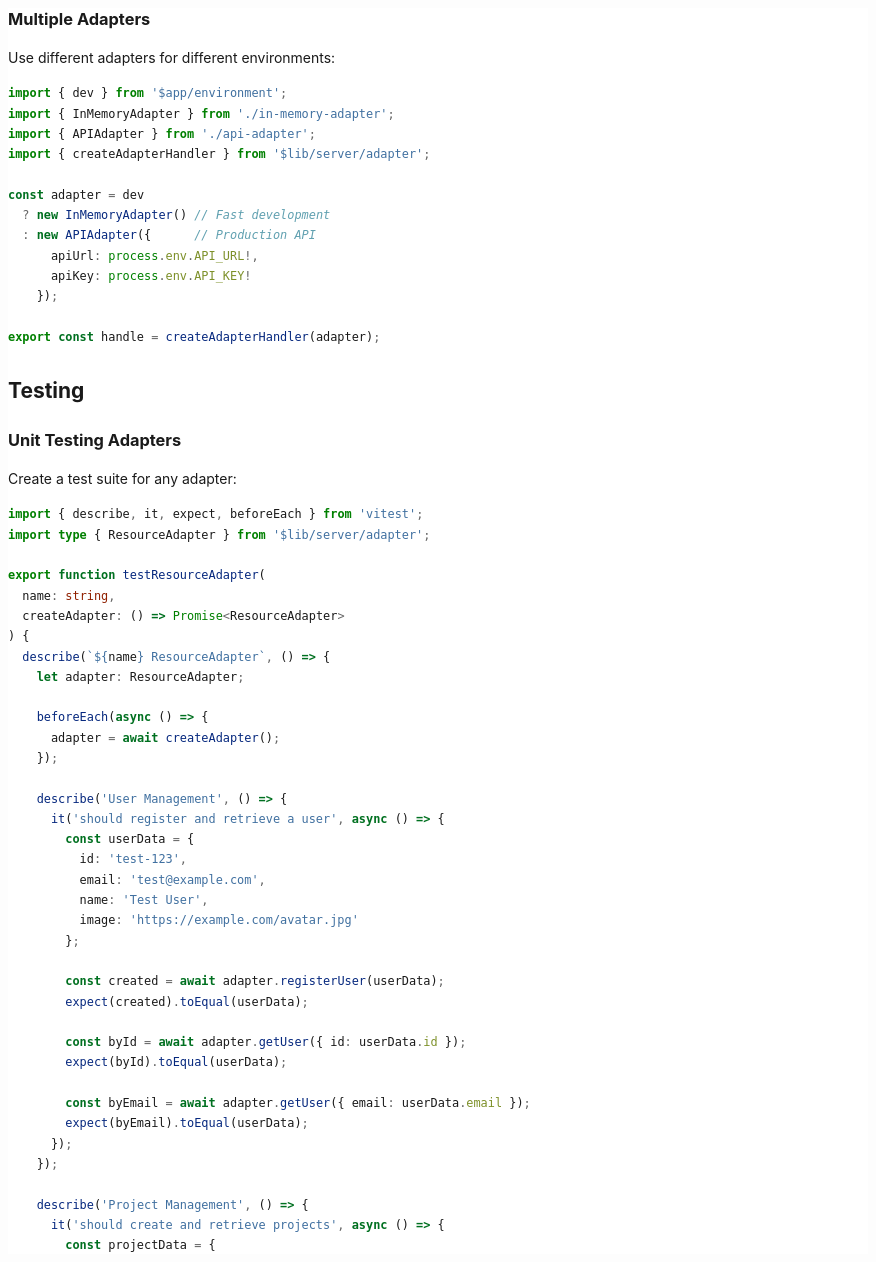 ### Multiple Adapters

Use different adapters for different environments:

```typescript
import { dev } from '$app/environment';
import { InMemoryAdapter } from './in-memory-adapter';
import { APIAdapter } from './api-adapter';
import { createAdapterHandler } from '$lib/server/adapter';

const adapter = dev
  ? new InMemoryAdapter() // Fast development
  : new APIAdapter({      // Production API
      apiUrl: process.env.API_URL!,
      apiKey: process.env.API_KEY!
    });

export const handle = createAdapterHandler(adapter);
```

## Testing

### Unit Testing Adapters

Create a test suite for any adapter:

```typescript
import { describe, it, expect, beforeEach } from 'vitest';
import type { ResourceAdapter } from '$lib/server/adapter';

export function testResourceAdapter(
  name: string,
  createAdapter: () => Promise<ResourceAdapter>
) {
  describe(`${name} ResourceAdapter`, () => {
    let adapter: ResourceAdapter;
    
    beforeEach(async () => {
      adapter = await createAdapter();
    });
    
    describe('User Management', () => {
      it('should register and retrieve a user', async () => {
        const userData = {
          id: 'test-123',
          email: 'test@example.com',
          name: 'Test User',
          image: 'https://example.com/avatar.jpg'
        };
        
        const created = await adapter.registerUser(userData);
        expect(created).toEqual(userData);
        
        const byId = await adapter.getUser({ id: userData.id });
        expect(byId).toEqual(userData);
        
        const byEmail = await adapter.getUser({ email: userData.email });
        expect(byEmail).toEqual(userData);
      });
    });
    
    describe('Project Management', () => {
      it('should create and retrieve projects', async () => {
        const projectData = {
```
